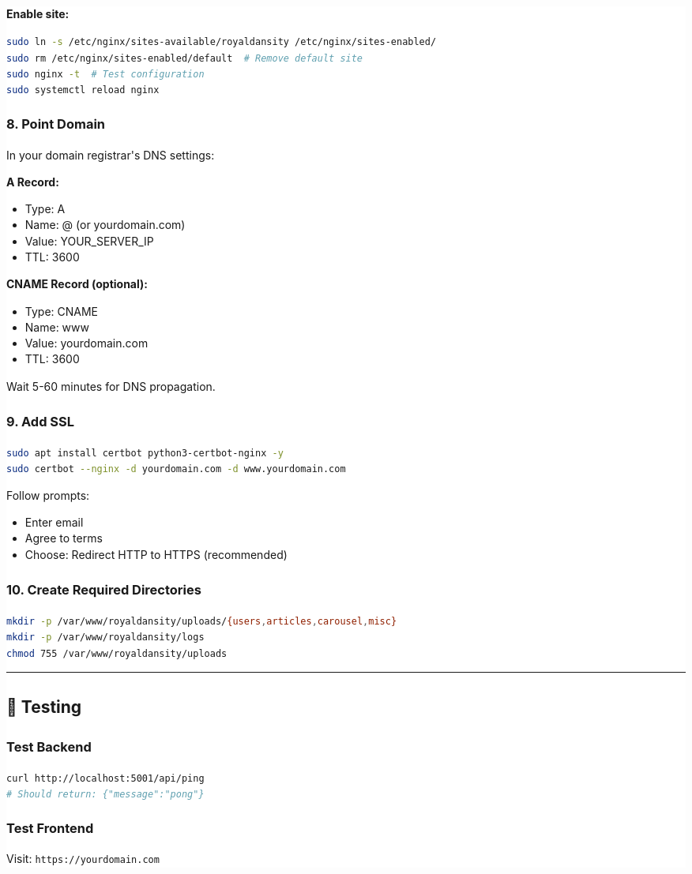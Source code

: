 **Enable site:**
```bash
sudo ln -s /etc/nginx/sites-available/royaldansity /etc/nginx/sites-enabled/
sudo rm /etc/nginx/sites-enabled/default  # Remove default site
sudo nginx -t  # Test configuration
sudo systemctl reload nginx
```

### 8. Point Domain
In your domain registrar's DNS settings:

**A Record:**
- Type: A
- Name: @ (or yourdomain.com)
- Value: YOUR_SERVER_IP
- TTL: 3600

**CNAME Record (optional):**
- Type: CNAME
- Name: www
- Value: yourdomain.com
- TTL: 3600

Wait 5-60 minutes for DNS propagation.

### 9. Add SSL
```bash
sudo apt install certbot python3-certbot-nginx -y
sudo certbot --nginx -d yourdomain.com -d www.yourdomain.com
```

Follow prompts:
- Enter email
- Agree to terms
- Choose: Redirect HTTP to HTTPS (recommended)

### 10. Create Required Directories
```bash
mkdir -p /var/www/royaldansity/uploads/{users,articles,carousel,misc}
mkdir -p /var/www/royaldansity/logs
chmod 755 /var/www/royaldansity/uploads
```

---

## 🧪 **Testing**

### Test Backend
```bash
curl http://localhost:5001/api/ping
# Should return: {"message":"pong"}
```

### Test Frontend
Visit: `https://yourdomain.com`
